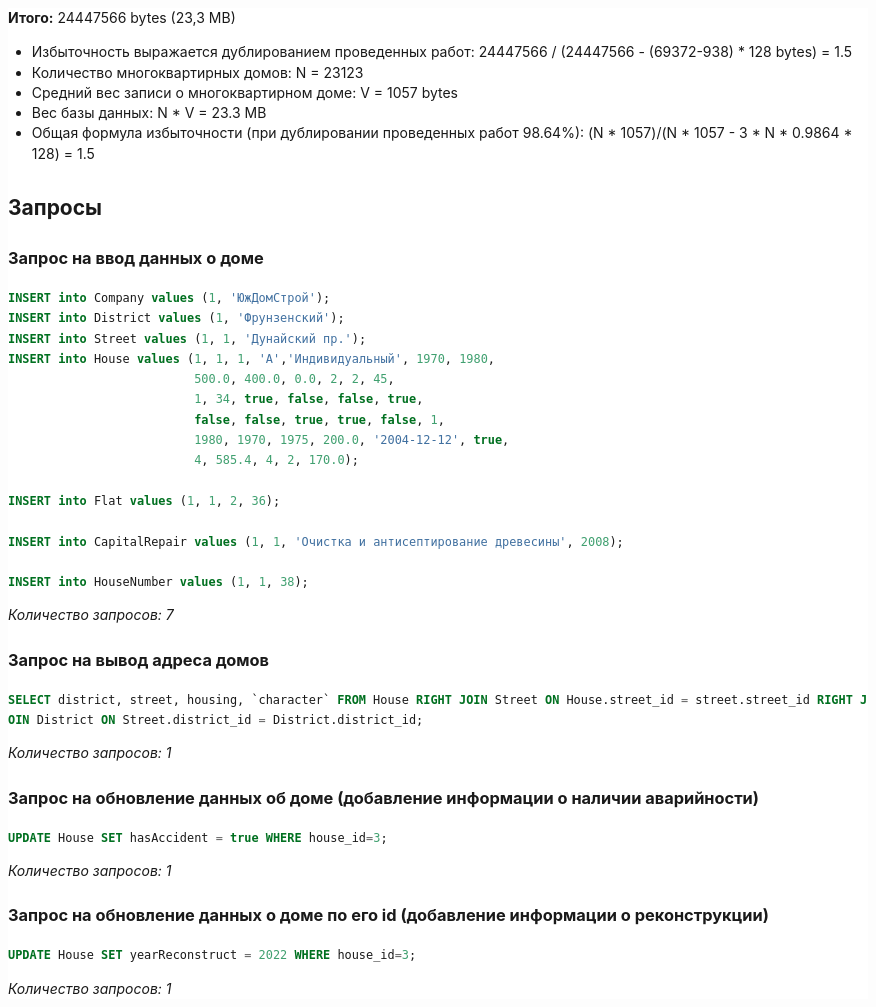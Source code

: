 **Итого:** 24447566 bytes (23,3 MB)

- Избыточность выражается дублированием проведенных работ:
24447566  / (24447566  - (69372-938) * 128 bytes) = 1.5
- Количество многоквартирных домов: N = 23123
- Средний вес записи о многоквартирном доме: V = 1057 bytes
- Вес базы данных: N * V = 23.3 MB
- Общая формула избыточности (при дублировании проведенных работ 98.64%): (N * 1057)/(N * 1057 - 3 * N * 0.9864 * 128) = 1.5

## Запросы

### Запрос на ввод данных о доме
```sql
INSERT into Company values (1, 'ЮжДомСтрой');
INSERT into District values (1, 'Фрунзенский');
INSERT into Street values (1, 1, 'Дунайский пр.');
INSERT into House values (1, 1, 1, 'А','Индивидуальный', 1970, 1980,
                          500.0, 400.0, 0.0, 2, 2, 45,
                          1, 34, true, false, false, true,
                          false, false, true, true, false, 1,
                          1980, 1970, 1975, 200.0, '2004-12-12', true,
                          4, 585.4, 4, 2, 170.0);
 
INSERT into Flat values (1, 1, 2, 36);
 
INSERT into CapitalRepair values (1, 1, 'Очистка и антисептирование древесины', 2008);
 
INSERT into HouseNumber values (1, 1, 38);
```

*Количество запросов: 7*

### Запрос на вывод адреса домов
```sql
SELECT district, street, housing, `character` FROM House RIGHT JOIN Street ON House.street_id = street.street_id RIGHT JOIN District ON Street.district_id = District.district_id;
```
*Количество запросов: 1*

### Запрос на обновление данных об доме (добавление информации о наличии аварийности)
```sql
UPDATE House SET hasAccident = true WHERE house_id=3;
```
*Количество запросов: 1*
 
### Запрос на обновление данных о доме по его id (добавление информации о реконструкции)
```sql
UPDATE House SET yearReconstruct = 2022 WHERE house_id=3;
```
*Количество запросов: 1*
 